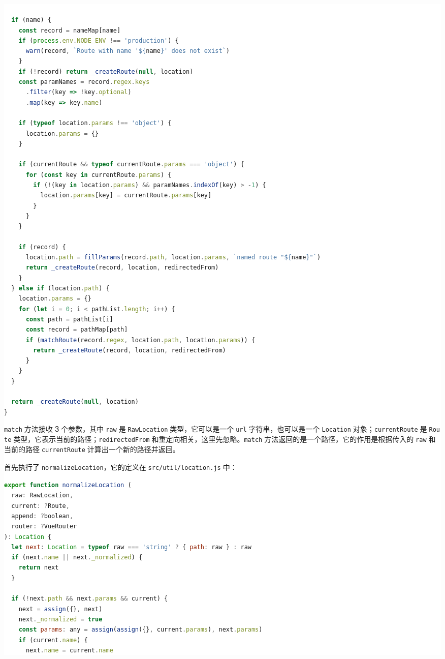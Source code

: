 ```js

  if (name) {
    const record = nameMap[name]
    if (process.env.NODE_ENV !== 'production') {
      warn(record, `Route with name '${name}' does not exist`)
    }
    if (!record) return _createRoute(null, location)
    const paramNames = record.regex.keys
      .filter(key => !key.optional)
      .map(key => key.name)

    if (typeof location.params !== 'object') {
      location.params = {}
    }

    if (currentRoute && typeof currentRoute.params === 'object') {
      for (const key in currentRoute.params) {
        if (!(key in location.params) && paramNames.indexOf(key) > -1) {
          location.params[key] = currentRoute.params[key]
        }
      }
    }

    if (record) {
      location.path = fillParams(record.path, location.params, `named route "${name}"`)
      return _createRoute(record, location, redirectedFrom)
    }
  } else if (location.path) {
    location.params = {}
    for (let i = 0; i < pathList.length; i++) {
      const path = pathList[i]
      const record = pathMap[path]
      if (matchRoute(record.regex, location.path, location.params)) {
        return _createRoute(record, location, redirectedFrom)
      }
    }
  }
  
  return _createRoute(null, location)
}
```
`match` 方法接收 3 个参数，其中 `raw` 是 `RawLocation` 类型，它可以是一个 `url` 字符串，也可以是一个 `Location` 对象；`currentRoute` 是 `Route` 类型，它表示当前的路径；`redirectedFrom` 和重定向相关，这里先忽略。`match` 方法返回的是一个路径，它的作用是根据传入的 `raw` 和当前的路径 `currentRoute` 计算出一个新的路径并返回。

首先执行了 `normalizeLocation`，它的定义在 `src/util/location.js` 中：
```js
export function normalizeLocation (
  raw: RawLocation,
  current: ?Route,
  append: ?boolean,
  router: ?VueRouter
): Location {
  let next: Location = typeof raw === 'string' ? { path: raw } : raw
  if (next.name || next._normalized) {
    return next
  }

  if (!next.path && next.params && current) {
    next = assign({}, next)
    next._normalized = true
    const params: any = assign(assign({}, current.params), next.params)
    if (current.name) {
      next.name = current.name
```